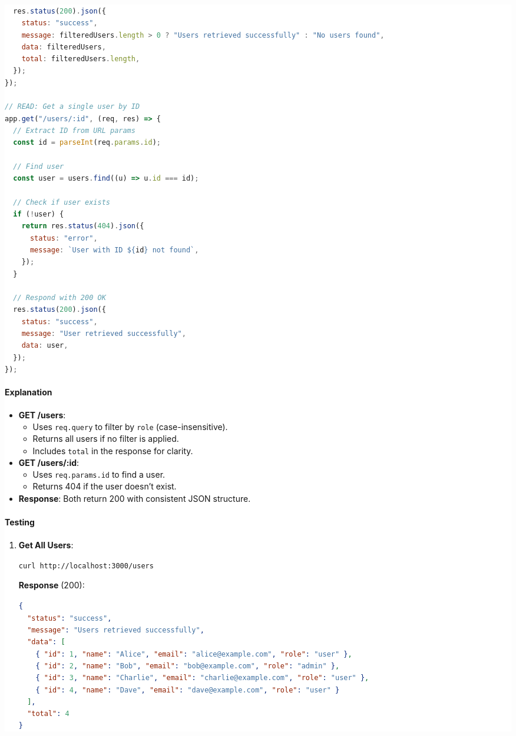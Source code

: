 ```javascript
  res.status(200).json({
    status: "success",
    message: filteredUsers.length > 0 ? "Users retrieved successfully" : "No users found",
    data: filteredUsers,
    total: filteredUsers.length,
  });
});

// READ: Get a single user by ID
app.get("/users/:id", (req, res) => {
  // Extract ID from URL params
  const id = parseInt(req.params.id);

  // Find user
  const user = users.find((u) => u.id === id);

  // Check if user exists
  if (!user) {
    return res.status(404).json({
      status: "error",
      message: `User with ID ${id} not found`,
    });
  }

  // Respond with 200 OK
  res.status(200).json({
    status: "success",
    message: "User retrieved successfully",
    data: user,
  });
});
```

#### Explanation
- **GET /users**:
  - Uses `req.query` to filter by `role` (case-insensitive).
  - Returns all users if no filter is applied.
  - Includes `total` in the response for clarity.
- **GET /users/:id**:
  - Uses `req.params.id` to find a user.
  - Returns 404 if the user doesn’t exist.
- **Response**: Both return 200 with consistent JSON structure.

#### Testing
1. **Get All Users**:
   ```bash
   curl http://localhost:3000/users
   ```
   **Response** (200):
   ```json
   {
     "status": "success",
     "message": "Users retrieved successfully",
     "data": [
       { "id": 1, "name": "Alice", "email": "alice@example.com", "role": "user" },
       { "id": 2, "name": "Bob", "email": "bob@example.com", "role": "admin" },
       { "id": 3, "name": "Charlie", "email": "charlie@example.com", "role": "user" },
       { "id": 4, "name": "Dave", "email": "dave@example.com", "role": "user" }
     ],
     "total": 4
   }
   ```
